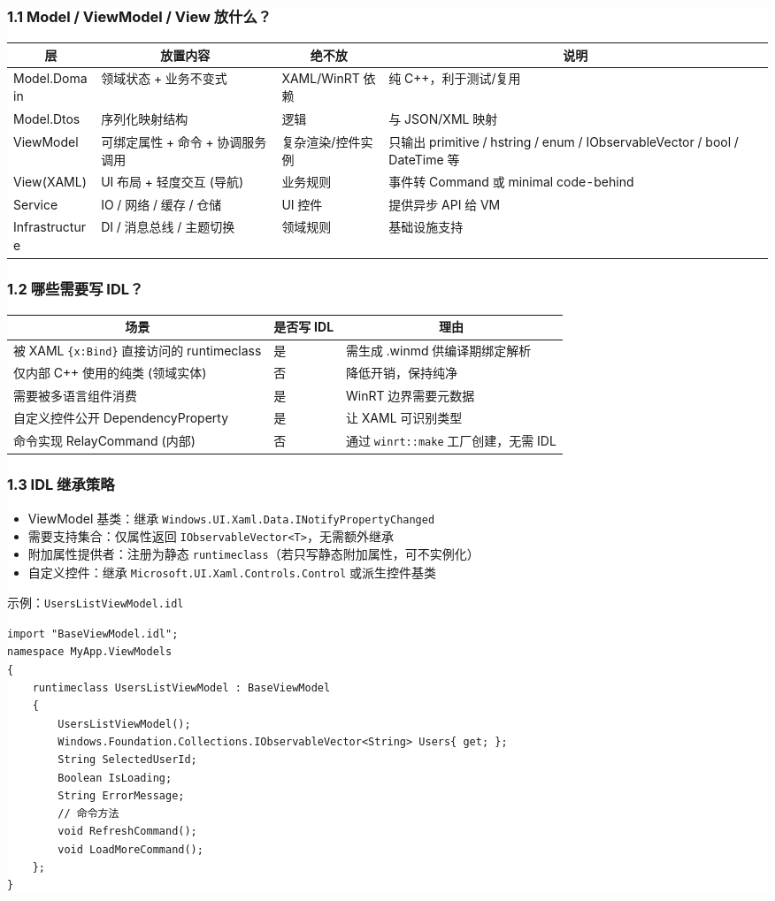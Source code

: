### 1.1 Model / ViewModel / View 放什么？
| 层 | 放置内容 | 绝不放 | 说明 |
|----|---------|--------|------|
| Model.Domain | 领域状态 + 业务不变式 | XAML/WinRT 依赖 | 纯 C++，利于测试/复用 |
| Model.Dtos | 序列化映射结构 | 逻辑 | 与 JSON/XML 映射 |
| ViewModel | 可绑定属性 + 命令 + 协调服务调用 | 复杂渲染/控件实例 | 只输出 primitive / hstring / enum / IObservableVector / bool / DateTime 等 |
| View(XAML) | UI 布局 + 轻度交互 (导航) | 业务规则 | 事件转 Command 或 minimal code-behind |
| Service | IO / 网络 / 缓存 / 仓储 | UI 控件 | 提供异步 API 给 VM |
| Infrastructure | DI / 消息总线 / 主题切换 | 领域规则 | 基础设施支持 |

### 1.2 哪些需要写 IDL？
| 场景 | 是否写 IDL | 理由 |
|------|------------|------|
| 被 XAML `{x:Bind}` 直接访问的 runtimeclass | 是 | 需生成 .winmd 供编译期绑定解析 |
| 仅内部 C++ 使用的纯类 (领域实体) | 否 | 降低开销，保持纯净 |
| 需要被多语言组件消费 | 是 | WinRT 边界需要元数据 |
| 自定义控件公开 DependencyProperty | 是 | 让 XAML 可识别类型 |
| 命令实现 RelayCommand (内部) | 否 | 通过 `winrt::make` 工厂创建，无需 IDL |

### 1.3 IDL 继承策略
- ViewModel 基类：继承 `Windows.UI.Xaml.Data.INotifyPropertyChanged`
- 需要支持集合：仅属性返回 `IObservableVector<T>`，无需额外继承
- 附加属性提供者：注册为静态 `runtimeclass`（若只写静态附加属性，可不实例化）
- 自定义控件：继承 `Microsoft.UI.Xaml.Controls.Control` 或派生控件基类

示例：`UsersListViewModel.idl`
```idl
import "BaseViewModel.idl";
namespace MyApp.ViewModels
{
    runtimeclass UsersListViewModel : BaseViewModel
    {
        UsersListViewModel();
        Windows.Foundation.Collections.IObservableVector<String> Users{ get; };
        String SelectedUserId;
        Boolean IsLoading;
        String ErrorMessage;
        // 命令方法
        void RefreshCommand();
        void LoadMoreCommand();
    };
}
```
